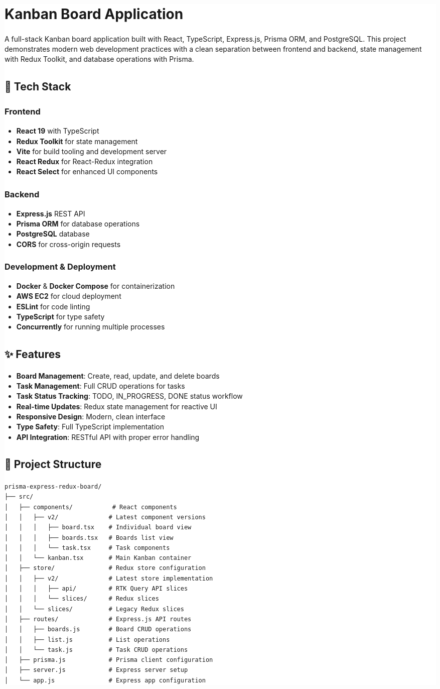 # Kanban Board Application

A full-stack Kanban board application built with React, TypeScript, Express.js, Prisma ORM, and PostgreSQL. This project demonstrates modern web development practices with a clean separation between frontend and backend, state management with Redux Toolkit, and database operations with Prisma.

## 🚀 Tech Stack

### Frontend
- **React 19** with TypeScript
- **Redux Toolkit** for state management
- **Vite** for build tooling and development server
- **React Redux** for React-Redux integration
- **React Select** for enhanced UI components

### Backend
- **Express.js** REST API
- **Prisma ORM** for database operations
- **PostgreSQL** database
- **CORS** for cross-origin requests

### Development & Deployment
- **Docker** & **Docker Compose** for containerization
- **AWS EC2** for cloud deployment
- **ESLint** for code linting
- **TypeScript** for type safety
- **Concurrently** for running multiple processes

## ✨ Features

- **Board Management**: Create, read, update, and delete boards
- **Task Management**: Full CRUD operations for tasks
- **Task Status Tracking**: TODO, IN_PROGRESS, DONE status workflow
- **Real-time Updates**: Redux state management for reactive UI
- **Responsive Design**: Modern, clean interface
- **Type Safety**: Full TypeScript implementation
- **API Integration**: RESTful API with proper error handling

## 📁 Project Structure

```
prisma-express-redux-board/
├── src/
│   ├── components/           # React components
│   │   ├── v2/              # Latest component versions
│   │   │   ├── board.tsx    # Individual board view
│   │   │   ├── boards.tsx   # Boards list view
│   │   │   └── task.tsx     # Task components
│   │   └── kanban.tsx       # Main Kanban container
│   ├── store/               # Redux store configuration
│   │   ├── v2/              # Latest store implementation
│   │   │   ├── api/         # RTK Query API slices
│   │   │   └── slices/      # Redux slices
│   │   └── slices/          # Legacy Redux slices
│   ├── routes/              # Express.js API routes
│   │   ├── boards.js        # Board CRUD operations
│   │   ├── list.js          # List operations
│   │   └── task.js          # Task CRUD operations
│   ├── prisma.js            # Prisma client configuration
│   ├── server.js            # Express server setup
│   └── app.js               # Express app configuration
```